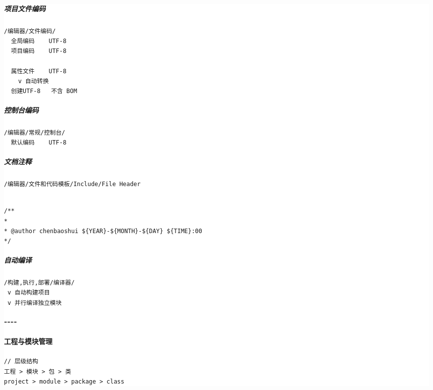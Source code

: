 

##### 项目文件编码

```
/编辑器/文件编码/
  全局编码    UTF-8
  项目编码    UTF-8
  
  属性文件    UTF-8
    v 自动转换
  创建UTF-8   不含 BOM
```



##### 控制台编码

```
/编辑器/常规/控制台/
  默认编码    UTF-8
```



##### 文档注释

```
/编辑器/文件和代码模板/Include/File Header
```

```

/**
*
* @author chenbaoshui ${YEAR}-${MONTH}-${DAY} ${TIME}:00
*/
```



##### 自动编译

```
/构建,执行,部署/编译器/
 v 自动构建项目
 v 并行编译独立模块
```



#### ----



#### 工程与模块管理

```
// 层级结构
工程 > 模块 > 包 > 类
project > module > package > class
```
